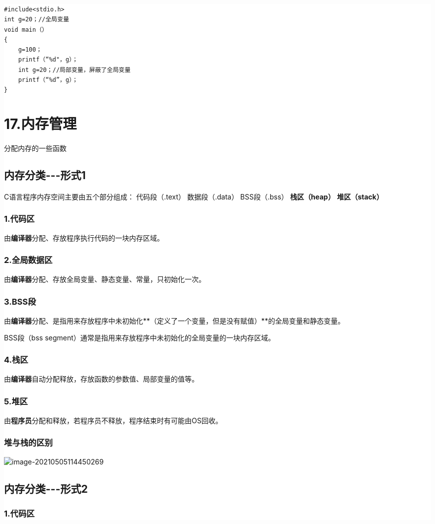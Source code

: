 ~~~
#include<stdio.h>
int g=20；//全局变量
void main（）
{
	g=100；
	printf（“%d"，g）；
	int g=20；//局部变量，屏蔽了全局变量
	printf（“%d”，g）；
}
~~~

# 17.内存管理

分配内存的一些函数

## 内存分类---形式1
C语言程序内存空间主要由五个部分组成：
代码段（.text）
数据段（.data）
BSS段（.bss）
**栈区（heap）**
**堆区（stack）**

### 1.代码区
由**编译器**分配、存放程序执行代码的一块内存区域。

### 2.全局数据区
由**编译器**分配、存放全局变量、静态变量、常量，只初始化一次。

### 3.BSS段
由**编译器**分配、是指用来存放程序中未初始化**（定义了一个变量，但是没有赋值）**的全局变量和静态变量。

BSS段（bss segment）通常是指用来存放程序中未初始化的全局变量的一块内存区域。

### 4.栈区
由**编译器**自动分配释放，存放函数的参数值、局部变量的值等。

### 5.堆区
由**程序员**分配和释放，若程序员不释放，程序结束时有可能由OS回收。

### 堆与栈的区别

![image-20210505114450269](https://cdn.jsdelivr.net/gh/littleRita/clounding@master/data/20210505114450.png)

## 内存分类---形式2

### 1.代码区

